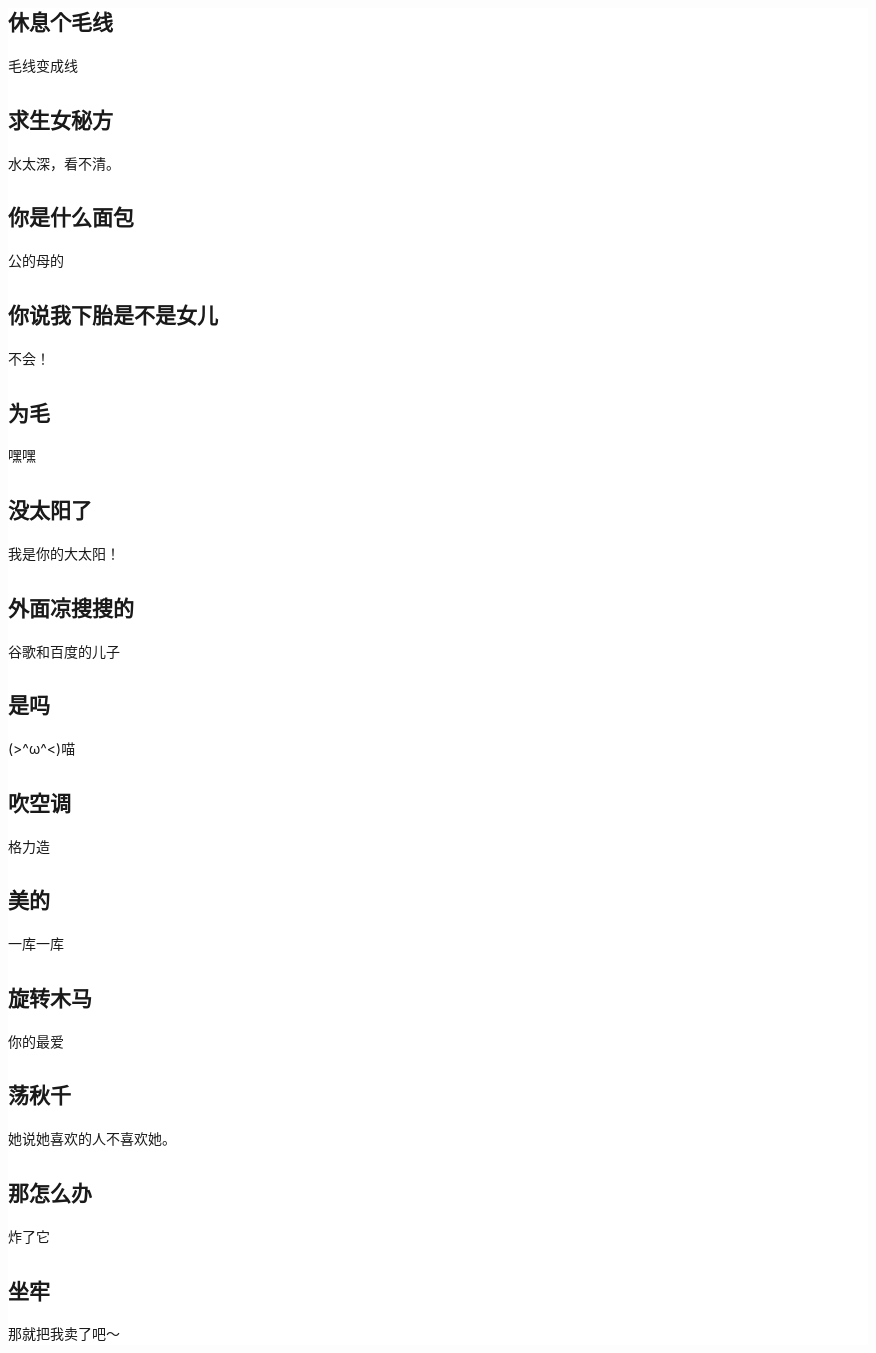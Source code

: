 ## 休息个毛线
毛线变成线

## 求生女秘方
水太深，看不清。

## 你是什么面包
公的母的

## 你说我下胎是不是女儿
不会！

## 为毛
嘿嘿

## 没太阳了
我是你的大太阳！

## 外面凉搜搜的
谷歌和百度的儿子

## 是吗
(>^ω^<)喵

## 吹空调
格力造

## 美的
一库一库

## 旋转木马
你的最爱

## 荡秋千
她说她喜欢的人不喜欢她。

## 那怎么办
炸了它

## 坐牢
那就把我卖了吧～
